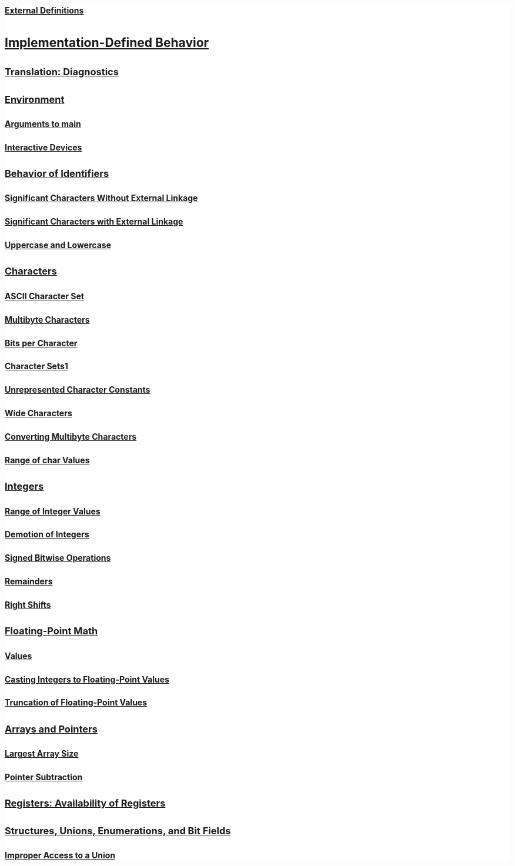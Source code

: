 #### [External Definitions](external-definitions.md)
## [Implementation-Defined Behavior](implementation-defined-behavior.md)
### [Translation: Diagnostics](translation-diagnostics.md)
### [Environment](environment.md)
#### [Arguments to main](arguments-to-main.md)
#### [Interactive Devices](interactive-devices.md)
### [Behavior of Identifiers](behavior-of-identifiers.md)
#### [Significant Characters Without External Linkage](significant-characters-without-external-linkage.md)
#### [Significant Characters with External Linkage](significant-characters-with-external-linkage.md)
#### [Uppercase and Lowercase](uppercase-and-lowercase.md)
### [Characters](characters.md)
#### [ASCII Character Set](ascii-character-set.md)
#### [Multibyte Characters](multibyte-characters.md)
#### [Bits per Character](bits-per-character.md)
#### [Character Sets1](character-sets1.md)
#### [Unrepresented Character Constants](unrepresented-character-constants.md)
#### [Wide Characters](wide-characters.md)
#### [Converting Multibyte Characters](converting-multibyte-characters.md)
#### [Range of char Values](range-of-char-values.md)
### [Integers](integers.md)
#### [Range of Integer Values](range-of-integer-values.md)
#### [Demotion of Integers](demotion-of-integers.md)
#### [Signed Bitwise Operations](signed-bitwise-operations.md)
#### [Remainders](remainders.md)
#### [Right Shifts](right-shifts.md)
### [Floating-Point Math](floating-point-math.md)
#### [Values](values.md)
#### [Casting Integers to Floating-Point Values](casting-integers-to-floating-point-values.md)
#### [Truncation of Floating-Point Values](truncation-of-floating-point-values.md)
### [Arrays and Pointers](arrays-and-pointers.md)
#### [Largest Array Size](largest-array-size.md)
#### [Pointer Subtraction](pointer-subtraction.md)
### [Registers: Availability of Registers](registers-availability-of-registers.md)
### [Structures, Unions, Enumerations, and Bit Fields](structures-unions-enumerations-and-bit-fields.md)
#### [Improper Access to a Union](improper-access-to-a-union.md)